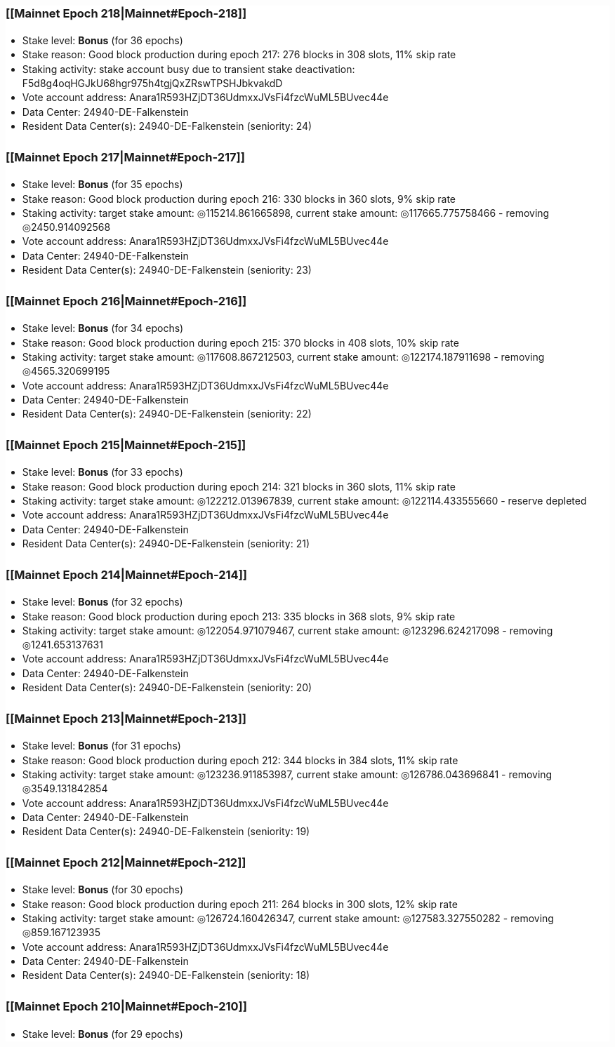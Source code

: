 ### [[Mainnet Epoch 218|Mainnet#Epoch-218]]
* Stake level: **Bonus** (for 36 epochs)
* Stake reason: Good block production during epoch 217: 276 blocks in 308 slots, 11% skip rate
* Staking activity: stake account busy due to transient stake deactivation: F5d8g4oqHGJkU68hgr975h4tgjQxZRswTPSHJbkvakdD
* Vote account address: Anara1R593HZjDT36UdmxxJVsFi4fzcWuML5BUvec44e
* Data Center: 24940-DE-Falkenstein
* Resident Data Center(s): 24940-DE-Falkenstein (seniority: 24)
### [[Mainnet Epoch 217|Mainnet#Epoch-217]]
* Stake level: **Bonus** (for 35 epochs)
* Stake reason: Good block production during epoch 216: 330 blocks in 360 slots, 9% skip rate
* Staking activity: target stake amount: ◎115214.861665898, current stake amount: ◎117665.775758466 - removing ◎2450.914092568
* Vote account address: Anara1R593HZjDT36UdmxxJVsFi4fzcWuML5BUvec44e
* Data Center: 24940-DE-Falkenstein
* Resident Data Center(s): 24940-DE-Falkenstein (seniority: 23)
### [[Mainnet Epoch 216|Mainnet#Epoch-216]]
* Stake level: **Bonus** (for 34 epochs)
* Stake reason: Good block production during epoch 215: 370 blocks in 408 slots, 10% skip rate
* Staking activity: target stake amount: ◎117608.867212503, current stake amount: ◎122174.187911698 - removing ◎4565.320699195
* Vote account address: Anara1R593HZjDT36UdmxxJVsFi4fzcWuML5BUvec44e
* Data Center: 24940-DE-Falkenstein
* Resident Data Center(s): 24940-DE-Falkenstein (seniority: 22)
### [[Mainnet Epoch 215|Mainnet#Epoch-215]]
* Stake level: **Bonus** (for 33 epochs)
* Stake reason: Good block production during epoch 214: 321 blocks in 360 slots, 11% skip rate
* Staking activity: target stake amount: ◎122212.013967839, current stake amount: ◎122114.433555660 - reserve depleted
* Vote account address: Anara1R593HZjDT36UdmxxJVsFi4fzcWuML5BUvec44e
* Data Center: 24940-DE-Falkenstein
* Resident Data Center(s): 24940-DE-Falkenstein (seniority: 21)
### [[Mainnet Epoch 214|Mainnet#Epoch-214]]
* Stake level: **Bonus** (for 32 epochs)
* Stake reason: Good block production during epoch 213: 335 blocks in 368 slots, 9% skip rate
* Staking activity: target stake amount: ◎122054.971079467, current stake amount: ◎123296.624217098 - removing ◎1241.653137631
* Vote account address: Anara1R593HZjDT36UdmxxJVsFi4fzcWuML5BUvec44e
* Data Center: 24940-DE-Falkenstein
* Resident Data Center(s): 24940-DE-Falkenstein (seniority: 20)
### [[Mainnet Epoch 213|Mainnet#Epoch-213]]
* Stake level: **Bonus** (for 31 epochs)
* Stake reason: Good block production during epoch 212: 344 blocks in 384 slots, 11% skip rate
* Staking activity: target stake amount: ◎123236.911853987, current stake amount: ◎126786.043696841 - removing ◎3549.131842854
* Vote account address: Anara1R593HZjDT36UdmxxJVsFi4fzcWuML5BUvec44e
* Data Center: 24940-DE-Falkenstein
* Resident Data Center(s): 24940-DE-Falkenstein (seniority: 19)
### [[Mainnet Epoch 212|Mainnet#Epoch-212]]
* Stake level: **Bonus** (for 30 epochs)
* Stake reason: Good block production during epoch 211: 264 blocks in 300 slots, 12% skip rate
* Staking activity: target stake amount: ◎126724.160426347, current stake amount: ◎127583.327550282 - removing ◎859.167123935
* Vote account address: Anara1R593HZjDT36UdmxxJVsFi4fzcWuML5BUvec44e
* Data Center: 24940-DE-Falkenstein
* Resident Data Center(s): 24940-DE-Falkenstein (seniority: 18)
### [[Mainnet Epoch 210|Mainnet#Epoch-210]]
* Stake level: **Bonus** (for 29 epochs)